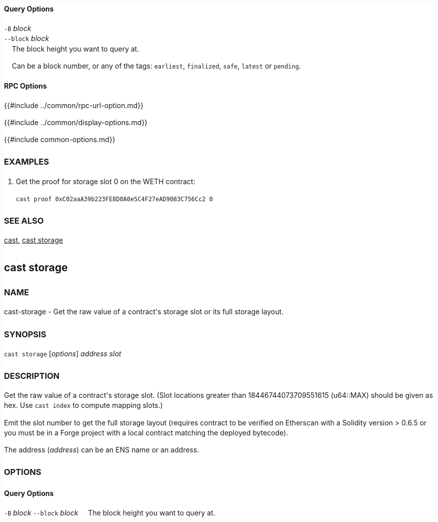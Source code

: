 #### Query Options

`-B` *block*  
`--block` *block*  
&nbsp;&nbsp;&nbsp;&nbsp;The block height you want to query at.

&nbsp;&nbsp;&nbsp;&nbsp;Can be a block number, or any of the tags: `earliest`, `finalized`, `safe`, `latest` or `pending`.

#### RPC Options

{{#include ../common/rpc-url-option.md}}

{{#include ../common/display-options.md}}

{{#include common-options.md}}

### EXAMPLES

1. Get the proof for storage slot 0 on the WETH contract:
    ```sh
    cast proof 0xC02aaA39b223FE8D0A0e5C4F27eAD9083C756Cc2 0
    ```

### SEE ALSO

[cast](./cast.md), [cast storage](./cast-storage.md)


## cast storage

### NAME

cast-storage - Get the raw value of a contract's storage slot or its full storage layout.

### SYNOPSIS

``cast storage`` [*options*] *address* *slot*

### DESCRIPTION

Get the raw value of a contract's storage slot. (Slot locations greater than 18446744073709551615 (u64::MAX) should be given as hex. Use `cast index` to compute mapping slots.)

Emit the slot number to get the full storage layout (requires contract to be verified on Etherscan with a Solidity version > 0.6.5 or you must be in a Forge project with a local contract matching the deployed bytecode).

The address (*address*) can be an ENS name or an address.

### OPTIONS

#### Query Options

`-B` *block*
`--block` *block*
&nbsp;&nbsp;&nbsp;&nbsp;The block height you want to query at.
